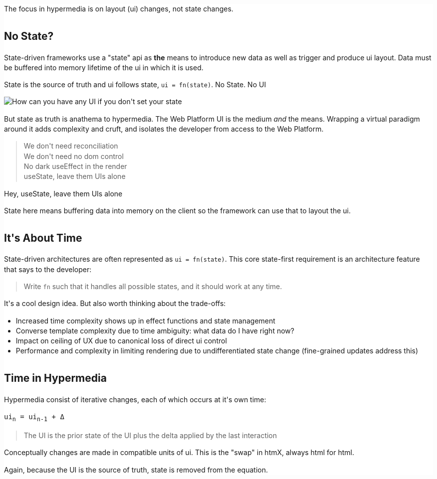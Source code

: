 The focus in hypermedia is on layout (ui) changes, not state changes. 

## No State?

State-driven frameworks use a "state" api as **the** means to introduce
new data as well as trigger and produce ui layout. Data must be buffered into memory
lifetime of the ui in which it is used.

State is the source of truth and ui follows state, `ui = fn(state)`. No State. No UI

<img width="325" alt="How can you have any UI if you don't set your state" src="https://i.imgflip.com/8h96lh.jpg">

But state as truth is anathema to hypermedia. The Web Platform UI is the medium _and_ the means. Wrapping a virtual paradigm around it adds complexity and cruft, and isolates the developer from access to the Web Platform.

> We don't need reconciliation  
We don't need no dom control  
No dark useEffect in the render  
useState, leave them UIs alone  

Hey, useState, leave them UIs alone

State here means buffering data into memory on the client so the framework can use that to layout the ui. 


## It's About Time

State-driven architectures are often represented as `ui = fn(state)`. This core state-first requirement is an architecture feature that says to the developer:

> Write `fn` such that it handles all possible states, and it should work at any time.

It's a cool design idea. But also worth thinking about the trade-offs:
- Increased time complexity shows up in effect functions and state management
- Converse template complexity due to time ambiguity: what data do I have right now?
- Impact on ceiling of UX due to canonical loss of direct ui control
- Performance and complexity in limiting rendering due to undifferentiated state change (fine-grained updates address this)

## Time in Hypermedia

Hypermedia consist of iterative changes, each of which occurs at it's own time:

<pre>
ui<sub>n</sub> = ui<sub>n-1</sub> + Δ
</pre>

> The UI is the prior state of the UI plus the delta applied by the last interaction

Conceptually changes are made in compatible units of ui. This is the "swap" in htmX, always html for html. 

Again, because the UI is the source of truth, state is removed from the equation.
